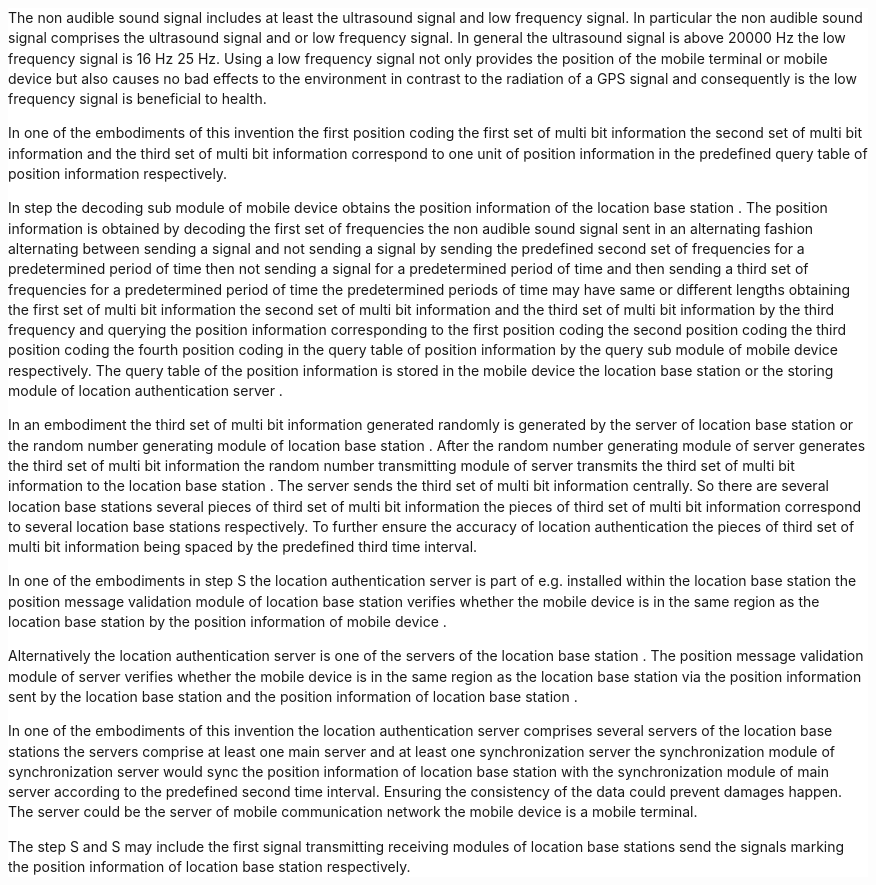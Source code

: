 The non audible sound signal includes at least the ultrasound signal and low frequency signal. In particular the non audible sound signal comprises the ultrasound signal and or low frequency signal. In general the ultrasound signal is above 20000 Hz the low frequency signal is 16 Hz 25 Hz. Using a low frequency signal not only provides the position of the mobile terminal or mobile device but also causes no bad effects to the environment in contrast to the radiation of a GPS signal and consequently is the low frequency signal is beneficial to health.

In one of the embodiments of this invention the first position coding the first set of multi bit information the second set of multi bit information and the third set of multi bit information correspond to one unit of position information in the predefined query table of position information respectively.

In step the decoding sub module of mobile device obtains the position information of the location base station . The position information is obtained by decoding the first set of frequencies the non audible sound signal sent in an alternating fashion alternating between sending a signal and not sending a signal by sending the predefined second set of frequencies for a predetermined period of time then not sending a signal for a predetermined period of time and then sending a third set of frequencies for a predetermined period of time the predetermined periods of time may have same or different lengths obtaining the first set of multi bit information the second set of multi bit information and the third set of multi bit information by the third frequency and querying the position information corresponding to the first position coding the second position coding the third position coding the fourth position coding in the query table of position information by the query sub module of mobile device respectively. The query table of the position information is stored in the mobile device the location base station or the storing module of location authentication server .

In an embodiment the third set of multi bit information generated randomly is generated by the server of location base station or the random number generating module of location base station . After the random number generating module of server generates the third set of multi bit information the random number transmitting module of server transmits the third set of multi bit information to the location base station . The server sends the third set of multi bit information centrally. So there are several location base stations several pieces of third set of multi bit information the pieces of third set of multi bit information correspond to several location base stations respectively. To further ensure the accuracy of location authentication the pieces of third set of multi bit information being spaced by the predefined third time interval.

In one of the embodiments in step S the location authentication server is part of e.g. installed within the location base station the position message validation module of location base station verifies whether the mobile device is in the same region as the location base station by the position information of mobile device .

Alternatively the location authentication server is one of the servers of the location base station . The position message validation module of server verifies whether the mobile device is in the same region as the location base station via the position information sent by the location base station and the position information of location base station .

In one of the embodiments of this invention the location authentication server comprises several servers of the location base stations the servers comprise at least one main server and at least one synchronization server the synchronization module of synchronization server would sync the position information of location base station with the synchronization module of main server according to the predefined second time interval. Ensuring the consistency of the data could prevent damages happen. The server could be the server of mobile communication network the mobile device is a mobile terminal.

The step S and S may include the first signal transmitting receiving modules of location base stations send the signals marking the position information of location base station respectively.
